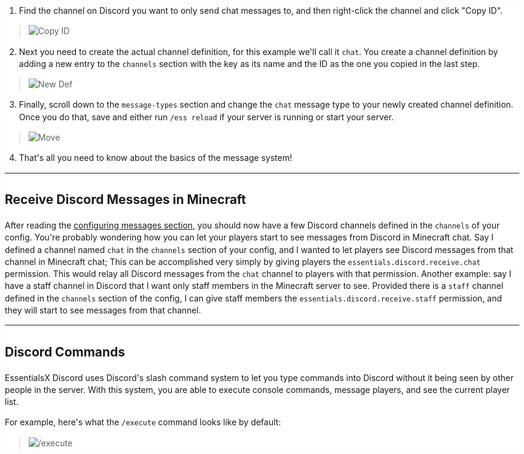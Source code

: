 1. Find the channel on Discord you want to only send chat messages to, and then right-click the channel and click
   "Copy ID".
> ![Copy ID](./images/discord/chat-copy-id.gif)

2. Next you need to create the actual channel definition, for this example we'll call it `chat`. You create a
   channel definition by adding a new entry to the `channels` section with the key as its name and the ID as the one
   you copied in the last step.
> ![New Def](./images/discord/new-def.gif)

3. Finally, scroll down to the `message-types` section and change the `chat` message type to your newly created
   channel definition. Once you do that, save and either run `/ess reload` if your server is running or start your
   server.
> ![Move](./images/discord/move-def.gif)

4. That's all you need to know about the basics of the message system!

---

## Receive Discord Messages in Minecraft
After reading the [configuring messages section](#configuring-messages), you should now have a few Discord
channels defined in the `channels` of your config. You're probably wondering how you can let your players start
to see messages from Discord in Minecraft chat. Say I defined a channel named `chat` in the `channels` section
of your config, and I wanted to let players see Discord messages from that channel in Minecraft chat; This can
be accomplished very simply by giving players the `essentials.discord.receive.chat` permission. This would relay
all Discord messages from the `chat` channel to players with that permission. Another example: say I have a staff
channel in Discord that I want only staff members in the Minecraft server to see. Provided there is a `staff`
channel defined in the `channels` section of the config, I can give staff members the
`essentials.discord.receive.staff` permission, and they will start to see messages from that channel.

---

## Discord Commands
EssentialsX Discord uses Discord's slash command system to let you type commands into Discord without it being
seen by other people in the server. With this system, you are able to execute console commands, message players,
and see the current player list.

For example, here's what the `/execute` command looks like by default:
> ![/execute](./images/discord/execute-comand.gif)
